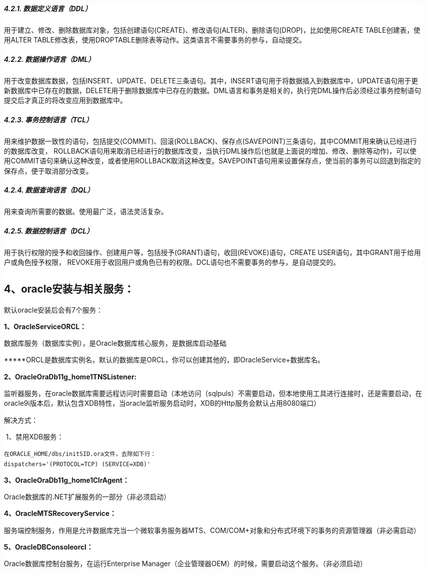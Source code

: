 ##### 4.2.1. 数据定义语言（DDL）

用于建立、修改、删除数据库对象，包括创建语句(CREATE)、修改语句(ALTER)、删除语句(DROP)，比如使用CREATE TABLE创建表，使用ALTER TABLE修改表，使用DROPTABLE删除表等动作。这类语言不需要事务的参与，自动提交。

##### 4.2.2. 数据操作语言（DML）

用于改变数据库数据，包括INSERT、UPDATE、DELETE三条语句。其中，INSERT语句用于将数据插入到数据库中，UPDATE语句用于更新数据库中已存在的数据，DELETE用于删除数据库中已存在的数据。DML语言和事务是相关的，执行完DML操作后必须经过事务控制语句提交后才真正的将改变应用到数据库中。

##### 4.2.3. 事务控制语言（TCL）

用来维护数据一致性的语句，包括提交(COMMIT)、回滚(ROLLBACK)、保存点(SAVEPOINT)三条语句，其中COMMIT用来确认已经进行的数据库改变， ROLLBACK语句用来取消已经进行的数据库改变，当执行DML操作后(也就是上面说的增加、修改、删除等动作)，可以使用COMMIT语句来确认这种改变，或者使用ROLLBACK取消这种改变。SAVEPOINT语句用来设置保存点，使当前的事务可以回退到指定的保存点，便于取消部分改变。

##### 4.2.4. 数据查询语言（DQL）

用来查询所需要的数据。使用最广泛，语法灵活复杂。

##### 4.2.5. 数据控制语言（DCL）

用于执行权限的授予和收回操作、创建用户等，包括授予(GRANT)语句，收回(REVOKE)语句，CREATE USER语句，其中GRANT用于给用户或角色授予权限， REVOKE用于收回用户或角色已有的权限。DCL语句也不需要事务的参与，是自动提交的。

## 4、oracle安装与相关服务：

默认oracle安装后会有7个服务：

**1、OracleServiceORCL：**

数据库服务（数据库实例），是Oracle数据库核心服务，是数据库启动基础

*****ORCL是数据库实例名，默认的数据库是ORCL，你可以创建其他的，即OracleService+数据库名。

**2、OracleOraDb11g_home1TNSListener:**

监听器服务，在oracle数据库需要远程访问时需要启动（本地访问（sqlpuls）不需要启动，但本地使用工具进行连接时，还是需要启动，在oracle9i版本后，默认包含XDB特性，当oracle监听服务启动时，XDB的Http服务会默认占用8080端口）

解决方式：

​	1、禁用XDB服务：

```
在ORACLE_HOME/dbs/initSID.ora文件，去除如下行：
dispatchers='(PROTOCOL=TCP) (SERVICE=XDB)'
```

**3、OracleOraDb11g_home1ClrAgent：**

Oracle数据库的.NET扩展服务的一部分（非必须启动）

**4、OracleMTSRecoveryService：**

服务端控制服务，作用是允许数据库充当一个微软事务服务器MTS、COM/COM+对象和分布式环境下的事务的资源管理器（非必需启动）

**5、OracleDBConsoleorcl：**

Oracle数据库控制台服务，在运行Enterprise Manager（企业管理器OEM）的时候，需要启动这个服务。（非必须启动）

